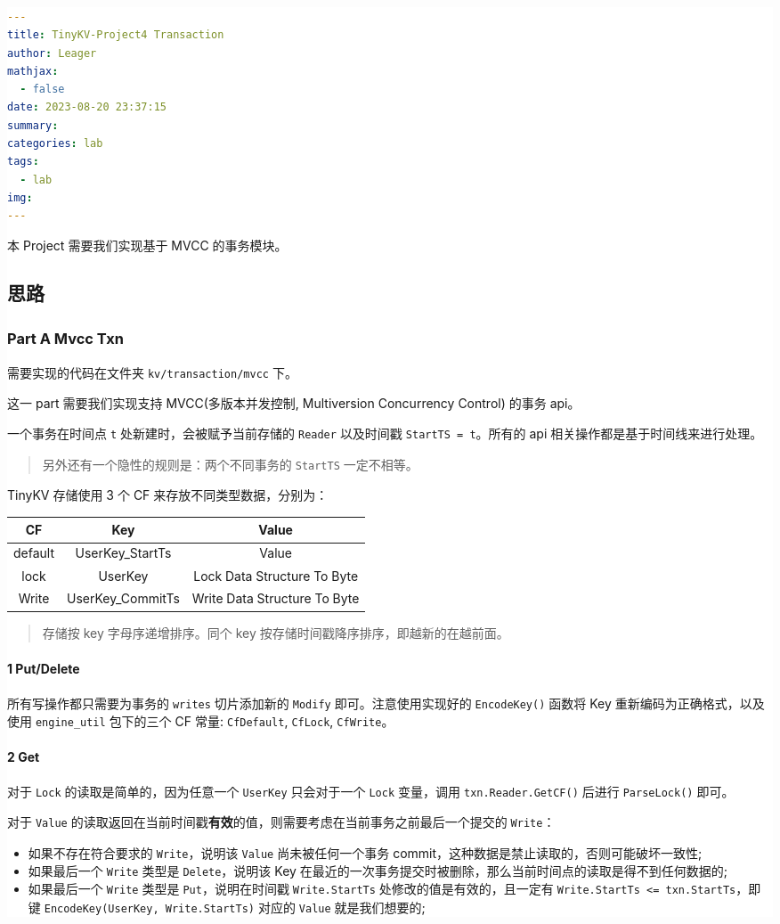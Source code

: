```yaml
---
title: TinyKV-Project4 Transaction
author: Leager
mathjax:
  - false
date: 2023-08-20 23:37:15
summary:
categories: lab
tags:
  - lab
img:
---
```


本 Project 需要我们实现基于 MVCC 的事务模块。



## 思路

### Part A Mvcc Txn

需要实现的代码在文件夹 `kv/transaction/mvcc` 下。

这一 part 需要我们实现支持 MVCC(多版本并发控制, Multiversion Concurrency Control) 的事务 api。

一个事务在时间点 `t` 处新建时，会被赋予当前存储的 `Reader` 以及时间戳 `StartTS = t`。所有的 api 相关操作都是基于时间线来进行处理。

> 另外还有一个隐性的规则是：两个不同事务的 `StartTS` 一定不相等。

TinyKV 存储使用 3 个 CF 来存放不同类型数据，分别为：

|   CF    |       Key        |            Value             |
| :-----: | :--------------: | :--------------------------: |
| default | UserKey_StartTs  |            Value             |
|  lock   |     UserKey      | Lock Data Structure To Byte  |
|  Write  | UserKey_CommitTs | Write Data Structure To Byte |

> 存储按 key 字母序递增排序。同个 key 按存储时间戳降序排序，即越新的在越前面。

#### 1 Put/Delete

所有写操作都只需要为事务的 `writes` 切片添加新的 `Modify` 即可。注意使用实现好的 `EncodeKey()` 函数将 Key 重新编码为正确格式，以及使用 `engine_util` 包下的三个 CF 常量: `CfDefault`, `CfLock`, `CfWrite`。

#### 2 Get

对于 `Lock` 的读取是简单的，因为任意一个 `UserKey` 只会对于一个 `Lock` 变量，调用 `txn.Reader.GetCF()` 后进行 `ParseLock()` 即可。

对于 `Value` 的读取返回在当前时间戳**有效**的值，则需要考虑在当前事务之前最后一个提交的 `Write`：

- 如果不存在符合要求的 `Write`，说明该 `Value` 尚未被任何一个事务 commit，这种数据是禁止读取的，否则可能破坏一致性;
- 如果最后一个 `Write` 类型是 `Delete`，说明该 Key 在最近的一次事务提交时被删除，那么当前时间点的读取是得不到任何数据的;
- 如果最后一个 `Write` 类型是 `Put`，说明在时间戳 `Write.StartTs` 处修改的值是有效的，且一定有 `Write.StartTs <= txn.StartTs`，即键 `EncodeKey(UserKey, Write.StartTs)` 对应的 `Value` 就是我们想要的;
